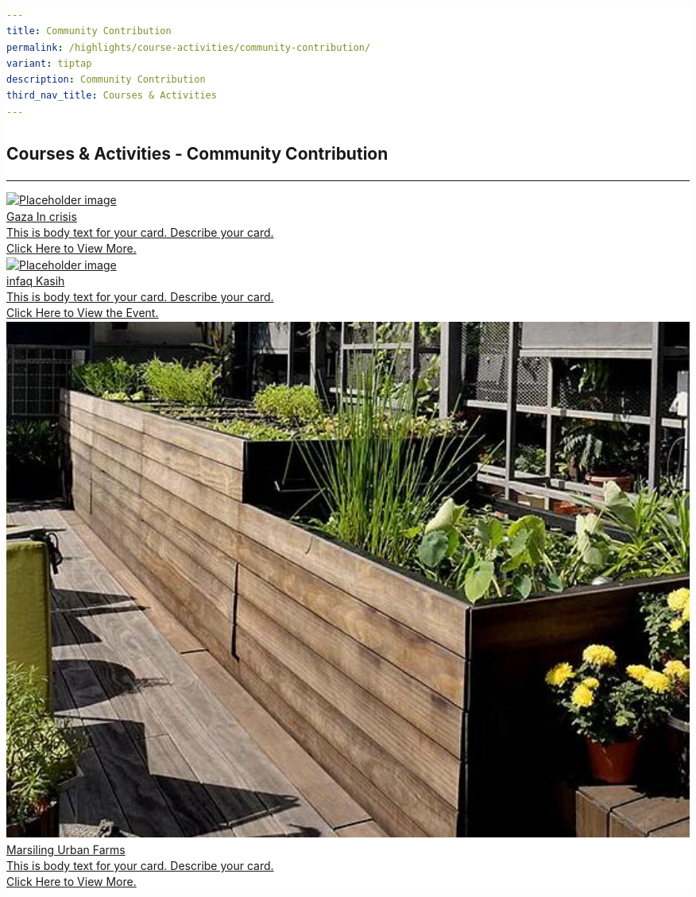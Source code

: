 ```yaml
---
title: Community Contribution
permalink: /highlights/course-activities/community-contribution/
variant: tiptap
description: Community Contribution
third_nav_title: Courses & Activities
---
```

<h2><strong>Courses &amp; Activities - Community Contribution</strong></h2>
<hr>
<p></p>
<div class="isomer-card-grid"><a rel="noopener noreferrer nofollow" href="/themes/community-contributions/gaza-in-crisis/" class="isomer-card"><div class="isomer-card-image"><div class="isomer-image-wrapper"><img style="width: 100%" height="auto" width="100%" alt="Placeholder image" src="https://placehold.co/600x400"></div></div><div class="isomer-card-body"><div class="isomer-card-title">Gaza In crisis</div><div class="isomer-card-description">This is body text for your card. Describe your card.</div><div class="isomer-card-link">Click Here to View More.</div></div></a>
<a rel="noopener noreferrer nofollow" href="/themes/community-contributions/infaq-kasih/" class="isomer-card">
<div class="isomer-card-image">
<div class="isomer-image-wrapper">
<img style="width: 100%" height="auto" width="100%" alt="Placeholder image" src="https://placehold.co/600x400">
</div>
</div>
<div class="isomer-card-body">
<div class="isomer-card-title">infaq Kasih</div>
<div class="isomer-card-description">This is body text for your card. Describe your card.</div>
<div class="isomer-card-link">Click Here to View the Event.</div>
</div>
</a><a rel="noopener noreferrer nofollow" href="/themes/community-contributions/marsiling-urban-farms/" class="isomer-card"><div class="isomer-card-image"><div class="isomer-image-wrapper"><img style="width: 100%" height="auto" width="100%" alt="Marsiling Urban Farms" src="/images/Copy_of_WhatsApp_Image_2025_01_11_at_8_07_46_AM.jpg"></div></div><div class="isomer-card-body"><div class="isomer-card-title">Marsiling Urban Farms</div><div class="isomer-card-description">This is body text for your card. Describe your card.</div><div class="isomer-card-link">Click Here to View More.</div></div></a>
</div>
<p></p>